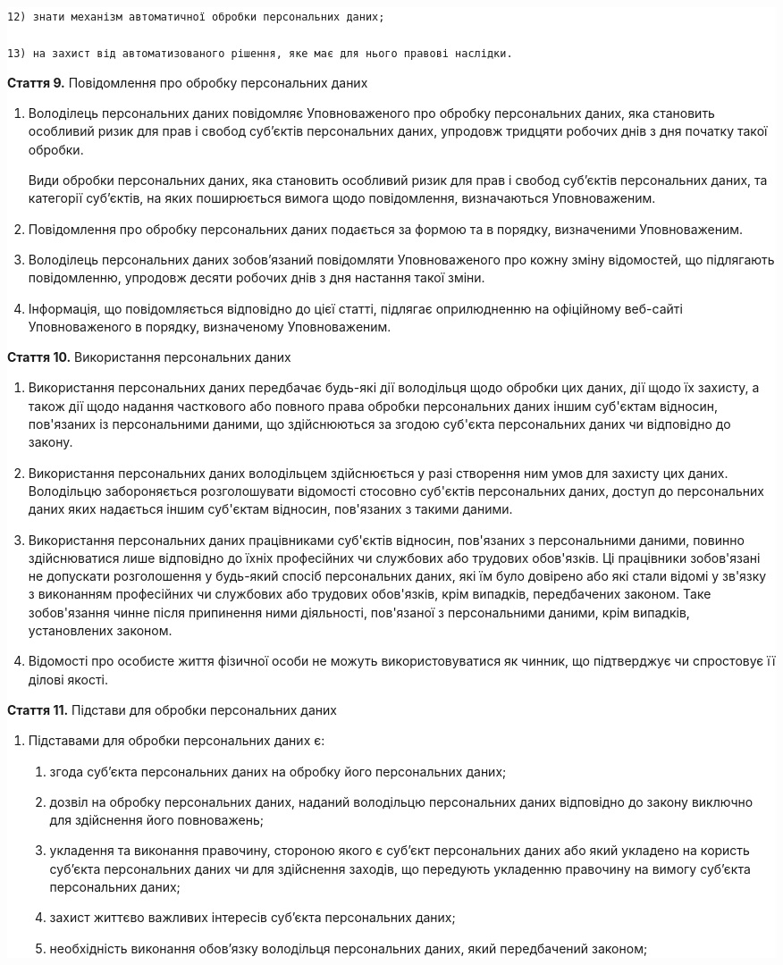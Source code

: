     12) знати механізм автоматичної обробки персональних даних;

    13) на захист від автоматизованого рішення, яке має для нього правові наслідки.

**Стаття 9.** Повідомлення про обробку персональних даних

1. Володілець персональних даних повідомляє Уповноваженого про обробку персональних даних, яка становить особливий ризик для прав і свобод суб’єктів персональних даних, упродовж тридцяти робочих днів з дня початку такої обробки.

    Види обробки персональних даних, яка становить особливий ризик для прав і свобод суб’єктів персональних даних, та категорії суб’єктів, на яких поширюється вимога щодо повідомлення, визначаються Уповноваженим.

2. Повідомлення про обробку персональних даних подається за формою та в порядку, визначеними Уповноваженим.

3. Володілець персональних даних зобов’язаний повідомляти Уповноваженого про кожну зміну відомостей, що підлягають повідомленню, упродовж десяти робочих днів з дня настання такої зміни.

4. Інформація, що повідомляється відповідно до цієї статті, підлягає оприлюдненню на офіційному веб-сайті Уповноваженого в порядку, визначеному Уповноваженим.

**Стаття 10.** Використання персональних даних

1. Використання персональних даних передбачає будь-які дії володільця щодо обробки цих даних, дії щодо їх захисту, а також дії щодо надання часткового або повного права обробки персональних даних іншим суб'єктам відносин, пов'язаних із персональними даними, що здійснюються за згодою суб'єкта персональних даних чи відповідно до закону.

2. Використання персональних даних володільцем здійснюється у разі створення ним умов для захисту цих даних. Володільцю забороняється розголошувати відомості стосовно суб'єктів персональних даних, доступ до персональних даних яких надається іншим суб'єктам відносин, пов'язаних з такими даними.

3. Використання персональних даних працівниками суб'єктів відносин, пов'язаних з персональними даними, повинно здійснюватися лише відповідно до їхніх професійних чи службових або трудових обов'язків. Ці працівники зобов'язані не допускати розголошення у будь-який спосіб персональних даних, які їм було довірено або які стали відомі у зв'язку з виконанням професійних чи службових або трудових обов'язків, крім випадків, передбачених законом. Таке зобов'язання чинне після припинення ними діяльності, пов'язаної з персональними даними, крім випадків, установлених законом.

4. Відомості про особисте життя фізичної особи не можуть використовуватися як чинник, що підтверджує чи спростовує її ділові якості.

**Стаття 11.** Підстави для обробки персональних даних

1. Підставами для обробки персональних даних є:

    1) згода суб’єкта персональних даних на обробку його персональних даних;

    2) дозвіл на обробку персональних даних, наданий володільцю персональних даних відповідно до закону виключно для здійснення його повноважень;

    3) укладення та виконання правочину, стороною якого є суб’єкт персональних даних або який укладено на користь суб’єкта персональних даних чи для здійснення заходів, що передують укладенню правочину на вимогу суб’єкта персональних даних;

    4) захист життєво важливих інтересів суб’єкта персональних даних;

    5) необхідність виконання обов’язку володільця персональних даних, який передбачений законом;
